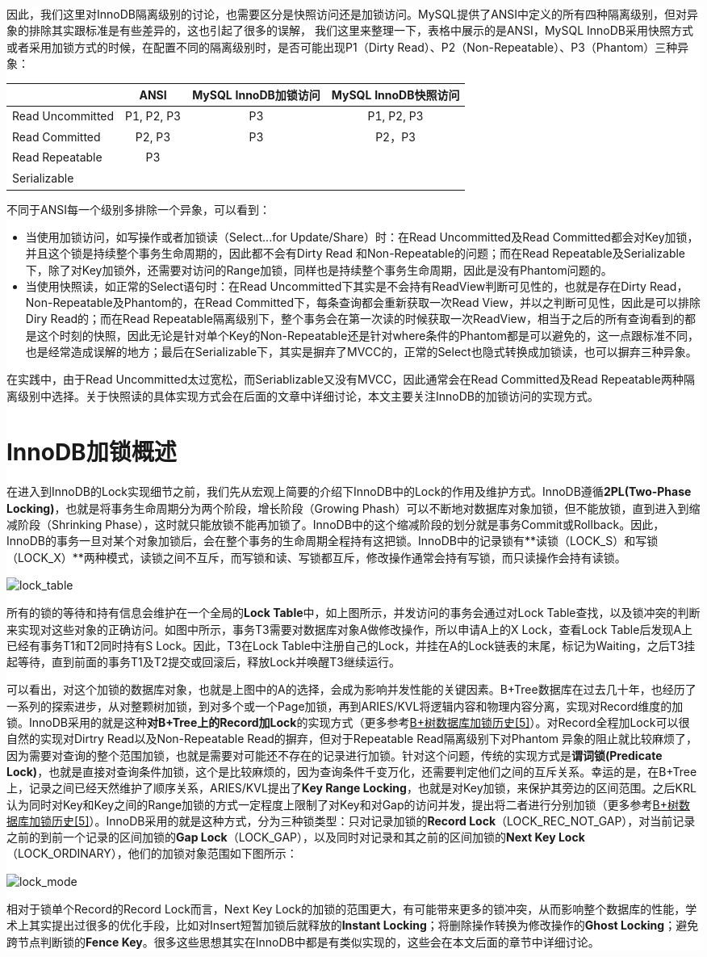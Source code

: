 因此，我们这里对InnoDB隔离级别的讨论，也需要区分是快照访问还是加锁访问。MySQL提供了ANSI中定义的所有四种隔离级别，但对异象的排除其实跟标准是有些差异的，这也引起了很多的误解， 我们这里来整理一下，表格中展示的是ANSI，MySQL InnoDB采用快照方式或者采用加锁方式的时候，在配置不同的隔离级别时，是否可能出现P1（Dirty Read）、P2（Non-Repeatable）、P3（Phantom）三种异象：

|                  | ANSI       | MySQL InnoDB加锁访问 | MySQL InnoDB快照访问 |
| ---------------- | :----------: | :--------------------: | :--------------------: |
| Read Uncommitted | P1, P2, P3 | P3                   | P1, P2, P3           |
| Read Committed   | P2, P3     | P3                   | P2，P3               |
| Read Repeatable  | P3         |                      |                      |
| Serializable     |            |                      |                      |

不同于ANSI每一个级别多排除一个异象，可以看到：

- 当使用加锁访问，如写操作或者加锁读（Select...for Update/Share）时：在Read Uncommitted及Read Committed都会对Key加锁，并且这个锁是持续整个事务生命周期的，因此都不会有Dirty Read 和Non-Repeatable的问题；而在Read Repeatable及Serializable下，除了对Key加锁外，还需要对访问的Range加锁，同样也是持续整个事务生命周期，因此是没有Phantom问题的。
- 当使用快照读，如正常的Select语句时：在Read Uncommitted下其实是不会持有ReadView判断可见性的，也就是存在Dirty Read，Non-Repeatable及Phantom的，在Read Committed下，每条查询都会重新获取一次Read View，并以之判断可见性，因此是可以排除Diry Read的；而在Read Repeatable隔离级别下，整个事务会在第一次读的时候获取一次ReadView，相当于之后的所有查询看到的都是这个时刻的快照，因此无论是针对单个Key的Non-Repeatable还是针对where条件的Phantom都是可以避免的，这一点跟标准不同，也是经常造成误解的地方；最后在Serializable下，其实是摒弃了MVCC的，正常的Select也隐式转换成加锁读，也可以摒弃三种异象。

在实践中，由于Read Uncommitted太过宽松，而Seriablizable又没有MVCC，因此通常会在Read Committed及Read Repeatable两种隔离级别中选择。关于快照读的具体实现方式会在后面的文章中详细讨论，本文主要关注InnoDB的加锁访问的实现方式。

# InnoDB加锁概述

在进入到InnoDB的Lock实现细节之前，我们先从宏观上简要的介绍下InnoDB中的Lock的作用及维护方式。InnoDB遵循**2PL(Two-Phase Locking)**，也就是将事务生命周期分为两个阶段，增长阶段（Growing Phash）可以不断地对数据库对象加锁，但不能放锁，直到进入到缩减阶段（Shrinking Phase），这时就只能放锁不能再加锁了。InnoDB中的这个缩减阶段的划分就是事务Commit或Rollback。因此，InnoDB的事务一旦对某个对象加锁后，会在整个事务的生命周期全程持有这把锁。InnoDB中的记录锁有**读锁（LOCK_S）和写锁（LOCK_X）**两种模式，读锁之间不互斥，而写锁和读、写锁都互斥，修改操作通常会持有写锁，而只读操作会持有读锁。

![lock_table](http://catkang.github.io/assets/img/innodb_lock/lock_table.png)

所有的锁的等待和持有信息会维护在一个全局的**Lock Table**中，如上图所示，并发访问的事务会通过对Lock Table查找，以及锁冲突的判断来实现对这些对象的正确访问。如图中所示，事务T3需要对数据库对象A做修改操作，所以申请A上的X Lock，查看Lock Table后发现A上已经有事务T1和T2同时持有S Lock。因此，T3在Lock Table中注册自己的Lock，并挂在A的Lock链表的末尾，标记为Waiting，之后T3挂起等待，直到前面的事务T1及T2提交或回滚后，释放Lock并唤醒T3继续运行。

可以看出，对这个加锁的数据库对象，也就是上图中的A的选择，会成为影响并发性能的关键因素。B+Tree数据库在过去几十年，也经历了一系列的探索进步，从对整颗树加锁，到对多个或一个Page加锁，再到ARIES/KVL将逻辑内容和物理内容分离，实现对Record维度的加锁。InnoDB采用的就是这种**对B+Tree上的Record加Lock**的实现方式（更多参考[B+树数据库加锁历史[5]](https://catkang.github.io/2022/01/27/btree-lock.html)）。对Record全程加Lock可以很自然的实现对Dirtry Read以及Non-Repeatable Read的摒弃，但对于Repeatable Read隔离级别下对Phantom 异象的阻止就比较麻烦了，因为需要对查询的整个范围加锁，也就是需要对可能还不存在的记录进行加锁。针对这个问题，传统的实现方式是**谓词锁(Predicate Lock)**，也就是直接对查询条件加锁，这个是比较麻烦的，因为查询条件千变万化，还需要判定他们之间的互斥关系。幸运的是，在B+Tree上，记录之间已经天然维护了顺序关系，ARIES/KVL提出了**Key Range Locking**，也就是对Key加锁，来保护其旁边的区间范围。之后KRL认为同时对Key和Key之间的Range加锁的方式一定程度上限制了对Key和对Gap的访问并发，提出将二者进行分别加锁（更多参考[B+树数据库加锁历史[5]](https://catkang.github.io/2022/01/27/btree-lock.html)）。InnoDB采用的就是这种方式，分为三种锁类型：只对记录加锁的**Record Lock**（LOCK_REC_NOT_GAP），对当前记录之前的到前一个记录的区间加锁的**Gap Lock**（LOCK_GAP），以及同时对记录和其之前的区间加锁的**Next Key Lock**（LOCK_ORDINARY），他们的加锁对象范围如下图所示：

![lock_mode](http://catkang.github.io/assets/img/innodb_lock/lock_mode.png)

相对于锁单个Record的Record Lock而言，Next Key Lock的加锁的范围更大，有可能带来更多的锁冲突，从而影响整个数据库的性能，学术上其实提出过很多的优化手段，比如对Insert短暂加锁后就释放的**Instant Locking**；将删除操作转换为修改操作的**Ghost Locking**；避免跨节点判断锁的**Fence Key**。很多这些思想其实在InnoDB中都是有类似实现的，这些会在本文后面的章节中详细讨论。
